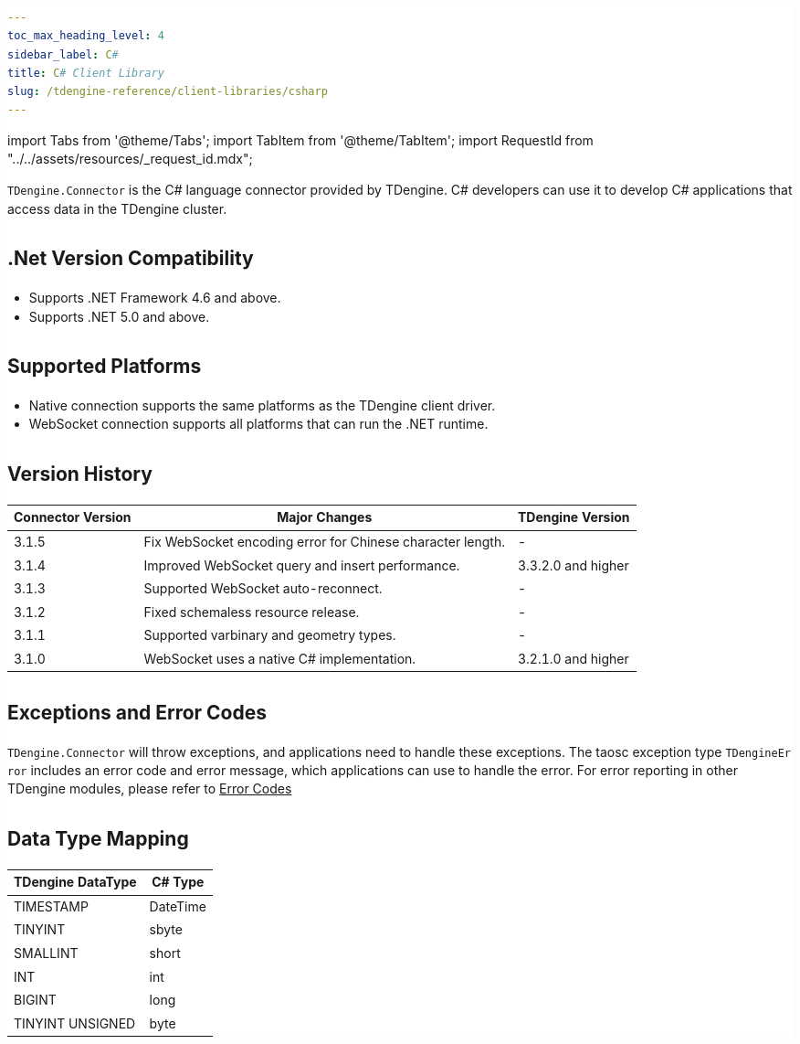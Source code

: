 ```yaml
---
toc_max_heading_level: 4
sidebar_label: C#
title: C# Client Library
slug: /tdengine-reference/client-libraries/csharp
---
```


import Tabs from '@theme/Tabs';
import TabItem from '@theme/TabItem';
import RequestId from "../../assets/resources/_request_id.mdx";

`TDengine.Connector` is the C# language connector provided by TDengine. C# developers can use it to develop C# applications that access data in the TDengine cluster.

## .Net Version Compatibility

- Supports .NET Framework 4.6 and above.
- Supports .NET 5.0 and above.

## Supported Platforms

- Native connection supports the same platforms as the TDengine client driver.
- WebSocket connection supports all platforms that can run the .NET runtime.

## Version History

| Connector Version | Major Changes                                              | TDengine Version   |
|-------------------|------------------------------------------------------------|--------------------|
| 3.1.5             | Fix WebSocket encoding error for Chinese character length. | -                  |
| 3.1.4             | Improved WebSocket query and insert performance.           | 3.3.2.0 and higher |
| 3.1.3             | Supported WebSocket auto-reconnect.                        | -                  |
| 3.1.2             | Fixed schemaless resource release.                         | -                  |
| 3.1.1             | Supported varbinary and geometry types.                    | -                  |
| 3.1.0             | WebSocket uses a native C# implementation.                 | 3.2.1.0 and higher |

## Exceptions and Error Codes

`TDengine.Connector` will throw exceptions, and applications need to handle these exceptions. The taosc exception type `TDengineError` includes an error code and error message, which applications can use to handle the error.
For error reporting in other TDengine modules, please refer to [Error Codes](../../error-codes/)

## Data Type Mapping

| TDengine DataType | C# Type          |
|-------------------|------------------|
| TIMESTAMP         | DateTime         |
| TINYINT           | sbyte            |
| SMALLINT          | short            |
| INT               | int              |
| BIGINT            | long             |
| TINYINT UNSIGNED  | byte             |